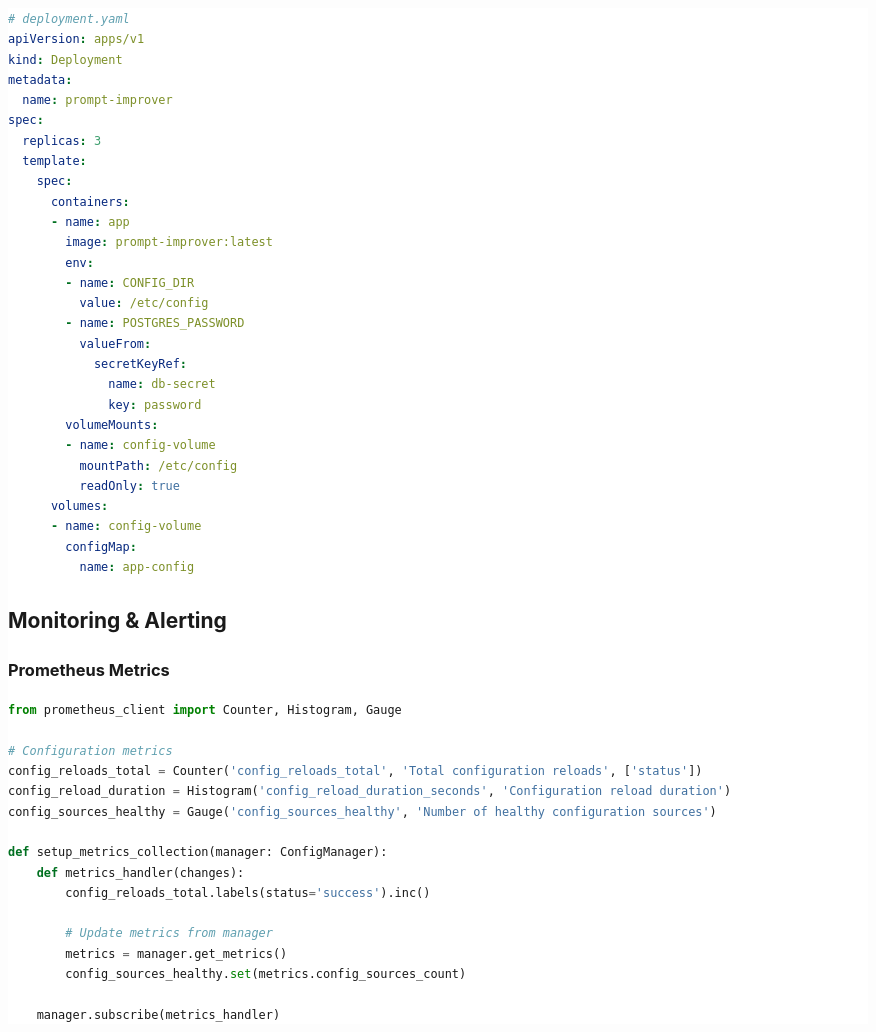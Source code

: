 ```yaml
# deployment.yaml
apiVersion: apps/v1
kind: Deployment
metadata:
  name: prompt-improver
spec:
  replicas: 3
  template:
    spec:
      containers:
      - name: app
        image: prompt-improver:latest
        env:
        - name: CONFIG_DIR
          value: /etc/config
        - name: POSTGRES_PASSWORD
          valueFrom:
            secretKeyRef:
              name: db-secret
              key: password
        volumeMounts:
        - name: config-volume
          mountPath: /etc/config
          readOnly: true
      volumes:
      - name: config-volume
        configMap:
          name: app-config
```

## Monitoring & Alerting

### Prometheus Metrics

```python
from prometheus_client import Counter, Histogram, Gauge

# Configuration metrics
config_reloads_total = Counter('config_reloads_total', 'Total configuration reloads', ['status'])
config_reload_duration = Histogram('config_reload_duration_seconds', 'Configuration reload duration')
config_sources_healthy = Gauge('config_sources_healthy', 'Number of healthy configuration sources')

def setup_metrics_collection(manager: ConfigManager):
    def metrics_handler(changes):
        config_reloads_total.labels(status='success').inc()
        
        # Update metrics from manager
        metrics = manager.get_metrics()
        config_sources_healthy.set(metrics.config_sources_count)
    
    manager.subscribe(metrics_handler)
```
